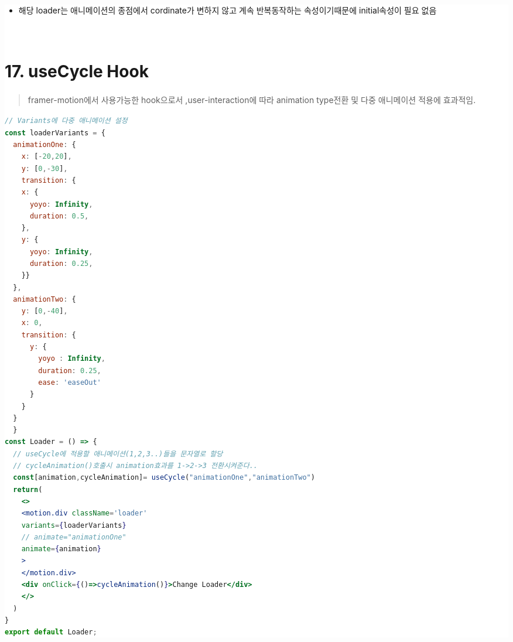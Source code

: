 - 해당 loader는 애니메이션의 종점에서 cordinate가 변하지 않고 계속 반복동작하는 속성이기때문에 initial속성이 필요 없음

<br>

# 17. useCycle Hook
> framer-motion에서 사용가능한 hook으로서 ,user-interaction에 따라  animation type전환 및 다중 애니메이션 적용에 효과적임.

```jsx
// Variants에 다중 애니메이션 설정
const loaderVariants = {
  animationOne: {
    x: [-20,20],
    y: [0,-30],
    transition: { 
    x: { 
      yoyo: Infinity,
      duration: 0.5,
    },
    y: {
      yoyo: Infinity,
      duration: 0.25,
    }}
  },
  animationTwo: {
    y: [0,-40],
    x: 0, 
    transition: {
      y: { 
        yoyo : Infinity,
        duration: 0.25,
        ease: 'easeOut'
      }
    }
  }
  }
const Loader = () => {
  // useCycle에 적용할 애니메이션(1,2,3..)들을 문자열로 할당
  // cycleAnimation()호출시 animation효과를 1->2->3 전환시켜준다..
  const[animation,cycleAnimation]= useCycle("animationOne","animationTwo")
  return(
    <>
    <motion.div className='loader'
    variants={loaderVariants}
    // animate="animationOne"
    animate={animation}
    >
    </motion.div>
    <div onClick={()=>cycleAnimation()}>Change Loader</div>
    </>
  )
}
export default Loader;
```
